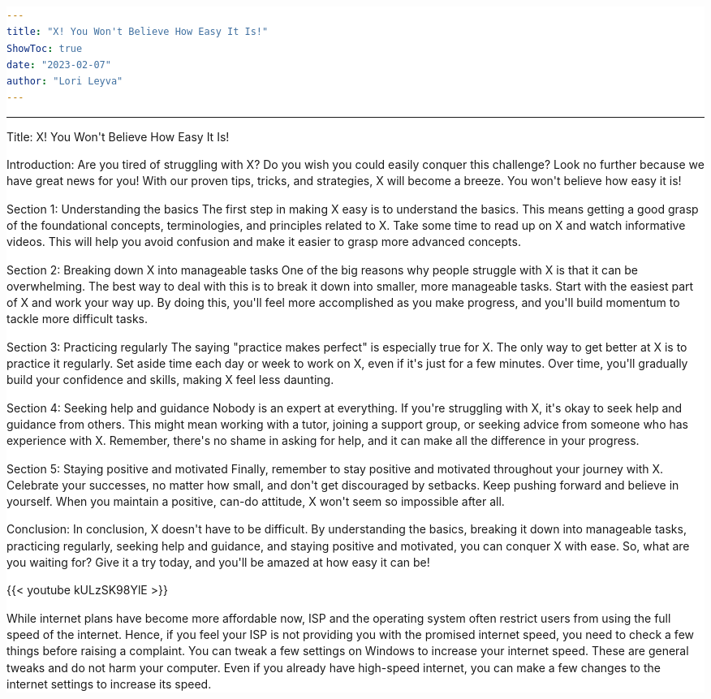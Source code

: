 ```yaml
---
title: "X! You Won't Believe How Easy It Is!"
ShowToc: true 
date: "2023-02-07"
author: "Lori Leyva"
---
```

*****
Title: X! You Won't Believe How Easy It Is!

Introduction:
Are you tired of struggling with X? Do you wish you could easily conquer this challenge? Look no further because we have great news for you! With our proven tips, tricks, and strategies, X will become a breeze. You won't believe how easy it is!

Section 1: Understanding the basics
The first step in making X easy is to understand the basics. This means getting a good grasp of the foundational concepts, terminologies, and principles related to X. Take some time to read up on X and watch informative videos. This will help you avoid confusion and make it easier to grasp more advanced concepts.

Section 2: Breaking down X into manageable tasks
One of the big reasons why people struggle with X is that it can be overwhelming. The best way to deal with this is to break it down into smaller, more manageable tasks. Start with the easiest part of X and work your way up. By doing this, you'll feel more accomplished as you make progress, and you'll build momentum to tackle more difficult tasks.

Section 3: Practicing regularly
The saying "practice makes perfect" is especially true for X. The only way to get better at X is to practice it regularly. Set aside time each day or week to work on X, even if it's just for a few minutes. Over time, you'll gradually build your confidence and skills, making X feel less daunting.

Section 4: Seeking help and guidance
Nobody is an expert at everything. If you're struggling with X, it's okay to seek help and guidance from others. This might mean working with a tutor, joining a support group, or seeking advice from someone who has experience with X. Remember, there's no shame in asking for help, and it can make all the difference in your progress.

Section 5: Staying positive and motivated
Finally, remember to stay positive and motivated throughout your journey with X. Celebrate your successes, no matter how small, and don't get discouraged by setbacks. Keep pushing forward and believe in yourself. When you maintain a positive, can-do attitude, X won't seem so impossible after all.

Conclusion:
In conclusion, X doesn't have to be difficult. By understanding the basics, breaking it down into manageable tasks, practicing regularly, seeking help and guidance, and staying positive and motivated, you can conquer X with ease. So, what are you waiting for? Give it a try today, and you'll be amazed at how easy it can be!

{{< youtube kULzSK98YlE >}} 



While internet plans have become more affordable now, ISP and the operating system often restrict users from using the full speed of the internet. Hence, if you feel your ISP is not providing you with the promised internet speed, you need to check a few things before raising a complaint.
You can tweak a few settings on Windows to increase your internet speed. These are general tweaks and do not harm your computer. Even if you already have high-speed internet, you can make a few changes to the internet settings to increase its speed.

